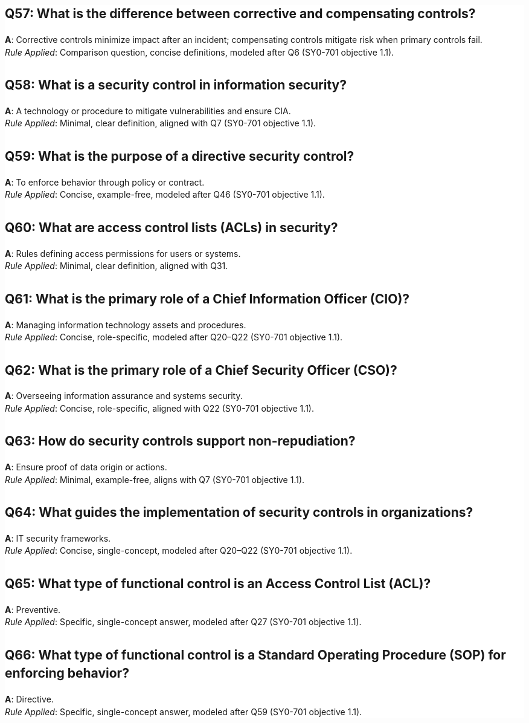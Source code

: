 ## Q57: What is the difference between corrective and compensating controls?
**A**: Corrective controls minimize impact after an incident; compensating controls mitigate risk when primary controls fail.  
*Rule Applied*: Comparison question, concise definitions, modeled after Q6 (SY0-701 objective 1.1).

## Q58: What is a security control in information security?
**A**: A technology or procedure to mitigate vulnerabilities and ensure CIA.  
*Rule Applied*: Minimal, clear definition, aligned with Q7 (SY0-701 objective 1.1).

## Q59: What is the purpose of a directive security control?
**A**: To enforce behavior through policy or contract.  
*Rule Applied*: Concise, example-free, modeled after Q46 (SY0-701 objective 1.1).

## Q60: What are access control lists (ACLs) in security?
**A**: Rules defining access permissions for users or systems.  
*Rule Applied*: Minimal, clear definition, aligned with Q31.

## Q61: What is the primary role of a Chief Information Officer (CIO)?
**A**: Managing information technology assets and procedures.  
*Rule Applied*: Concise, role-specific, modeled after Q20–Q22 (SY0-701 objective 1.1).

## Q62: What is the primary role of a Chief Security Officer (CSO)?
**A**: Overseeing information assurance and systems security.  
*Rule Applied*: Concise, role-specific, aligned with Q22 (SY0-701 objective 1.1).

## Q63: How do security controls support non-repudiation?
**A**: Ensure proof of data origin or actions.  
*Rule Applied*: Minimal, example-free, aligns with Q7 (SY0-701 objective 1.1).

## Q64: What guides the implementation of security controls in organizations?
**A**: IT security frameworks.  
*Rule Applied*: Concise, single-concept, modeled after Q20–Q22 (SY0-701 objective 1.1).

## Q65: What type of functional control is an Access Control List (ACL)?
**A**: Preventive.  
*Rule Applied*: Specific, single-concept answer, modeled after Q27 (SY0-701 objective 1.1).

## Q66: What type of functional control is a Standard Operating Procedure (SOP) for enforcing behavior?
**A**: Directive.  
*Rule Applied*: Specific, single-concept answer, modeled after Q59 (SY0-701 objective 1.1).
